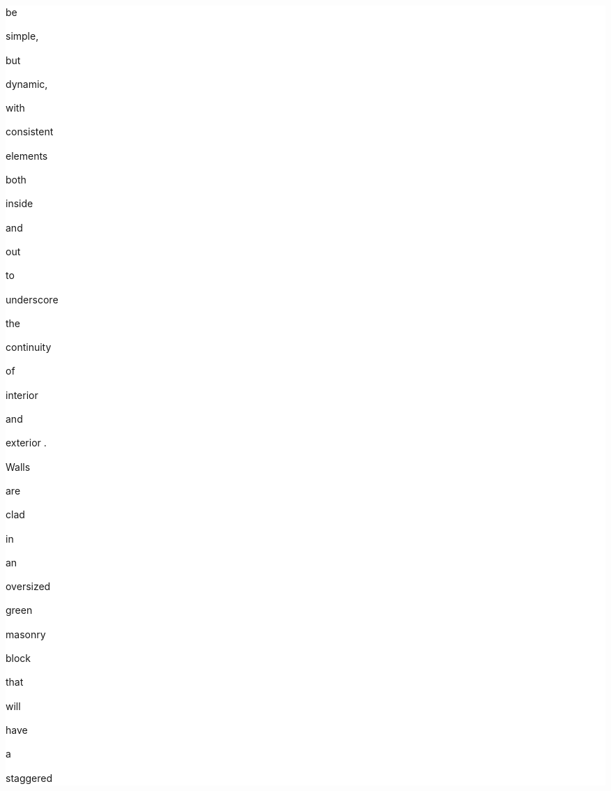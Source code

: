 be
 
simple,
 
but
 
dynamic,
 
with
 
consistent
 
elements
 
both
 
inside
 
and
 
out
 
to
 
underscore
 
the
 
continuity
 
of
 
interior
 
and
 
exterior .
 
Walls
 
are
 
clad
 
in
 
an
 
oversized
 
green
 
masonry
 
block
 
that
 
will
 
have
 
a
 
staggered
 